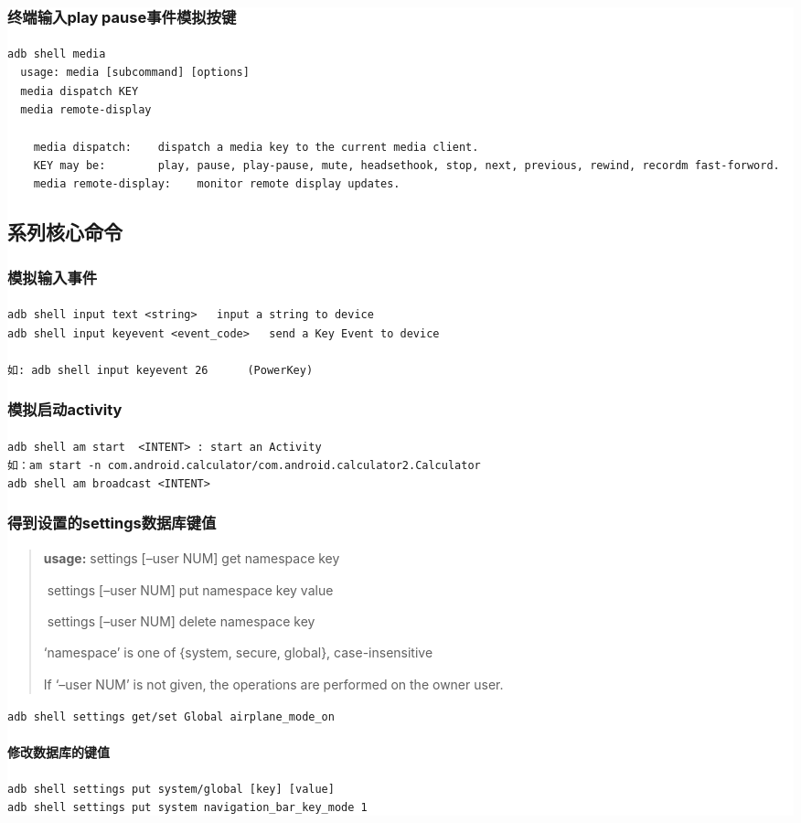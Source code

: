 ### 终端输入play pause事件模拟按键

```shell
adb shell media
  usage: media [subcommand] [options]
  media dispatch KEY
  media remote-display

    media dispatch:    dispatch a media key to the current media client.
    KEY may be:        play, pause, play-pause, mute, headsethook, stop, next, previous, rewind, recordm fast-forword.
    media remote-display: 	 monitor remote display updates.
```

## 系列核心命令

### 模拟输入事件

```shell
adb shell input text <string>   input a string to device
adb shell input keyevent <event_code>   send a Key Event to device

如: adb shell input keyevent 26      (PowerKey)
```

### 模拟启动activity

```shell
adb shell am start  <INTENT> : start an Activity
如：am start -n com.android.calculator/com.android.calculator2.Calculator
adb shell am broadcast <INTENT>
```

### 得到设置的settings数据库键值

> **usage:** settings [–user NUM] get namespace key
>
> ​					settings [–user NUM] put namespace key value
>
> ​					settings [–user NUM] delete namespace key
>
>  ‘namespace’ is one of {system, secure, global}, case-insensitive
>
> If ‘–user NUM’ is not given, the operations are performed on the owner user.

```shell
adb shell settings get/set Global airplane_mode_on
```

#### 修改数据库的键值

```shell
adb shell settings put system/global [key] [value]
adb shell settings put system navigation_bar_key_mode 1
```
